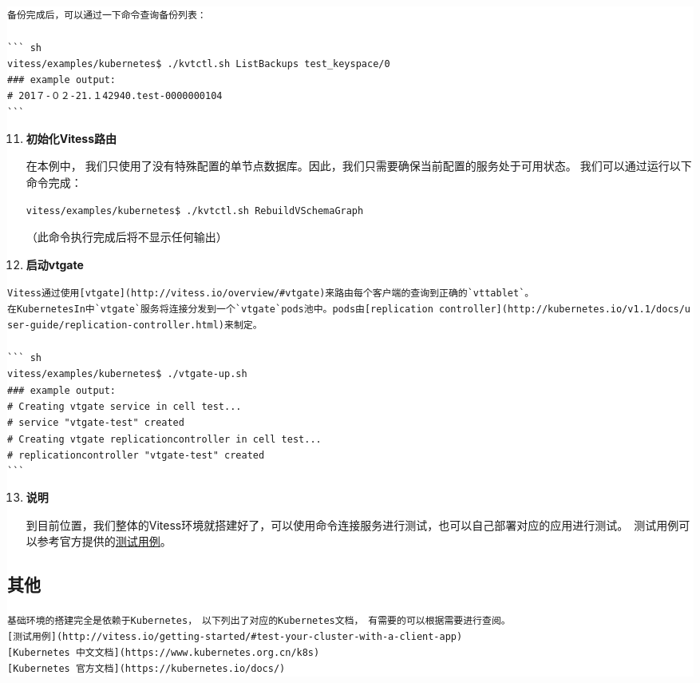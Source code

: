     备份完成后，可以通过一下命令查询备份列表：

    ``` sh
    vitess/examples/kubernetes$ ./kvtctl.sh ListBackups test_keyspace/0
    ### example output:
    # 201７-０２-21.１42940.test-0000000104
    ```

11. **初始化Vitess路由**  

    在本例中， 我们只使用了没有特殊配置的单节点数据库。因此，我们只需要确保当前配置的服务处于可用状态。
    我们可以通过运行以下命令完成：

    ``` sh
    vitess/examples/kubernetes$ ./kvtctl.sh RebuildVSchemaGraph
    ```

    （此命令执行完成后将不显示任何输出）

12.  **启动vtgate**

    Vitess通过使用[vtgate](http://vitess.io/overview/#vtgate)来路由每个客户端的查询到正确的`vttablet`。
    在KubernetesIn中`vtgate`服务将连接分发到一个`vtgate`pods池中。pods由[replication controller](http://kubernetes.io/v1.1/docs/user-guide/replication-controller.html)来制定。

    ``` sh
    vitess/examples/kubernetes$ ./vtgate-up.sh
    ### example output:
    # Creating vtgate service in cell test...
    # service "vtgate-test" created
    # Creating vtgate replicationcontroller in cell test...
    # replicationcontroller "vtgate-test" created
    ```
13. **说明**

    到目前位置，我们整体的Vitess环境就搭建好了，可以使用命令连接服务进行测试，也可以自己部署对应的应用进行测试。　测试用例可以参考官方提供的[测试用例](http://vitess.io/getting-started/#test-your-cluster-with-a-client-app)。

## 其他

    基础环境的搭建完全是依赖于Kubernetes，　以下列出了对应的Kubernetes文档，　有需要的可以根据需要进行查阅。
    [测试用例](http://vitess.io/getting-started/#test-your-cluster-with-a-client-app)
    [Kubernetes 中文文档](https://www.kubernetes.org.cn/k8s)
    [Kubernetes 官方文档](https://kubernetes.io/docs/)

